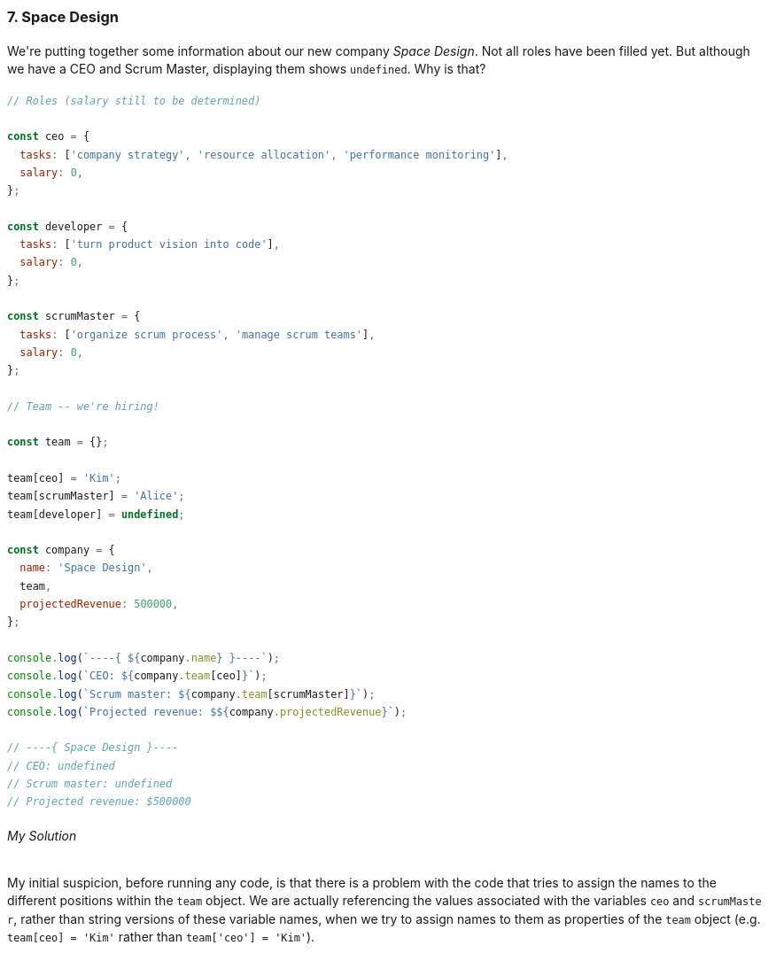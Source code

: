 ### 7. Space Design

We're putting together some information about our new company *Space Design*. Not all roles have been filled yet. But although we have a CEO and Scrum Master, displaying them shows `undefined`. Why is that?  

```javascript
// Roles (salary still to be determined)

const ceo = {
  tasks: ['company strategy', 'resource allocation', 'performance monitoring'],
  salary: 0,
};

const developer = {
  tasks: ['turn product vision into code'],
  salary: 0,
};

const scrumMaster = {
  tasks: ['organize scrum process', 'manage scrum teams'],
  salary: 0,
};

// Team -- we're hiring!

const team = {};

team[ceo] = 'Kim';
team[scrumMaster] = 'Alice';
team[developer] = undefined;

const company = {
  name: 'Space Design',
  team,
  projectedRevenue: 500000,
};

console.log(`----{ ${company.name} }----`);
console.log(`CEO: ${company.team[ceo]}`);
console.log(`Scrum master: ${company.team[scrumMaster]}`);
console.log(`Projected revenue: $${company.projectedRevenue}`);

// ----{ Space Design }----
// CEO: undefined
// Scrum master: undefined
// Projected revenue: $500000
```

###### My Solution

My initial suspicion, before running any code, is that there is a problem with the code that tries to assign the names to the different positions within the `team` object. We are actually referencing the values associated with the variables `ceo` and `scrumMaster`, rather than string versions of these variable names, when we try to assign names to them as properties of the `team` object (e.g. `team[ceo] = 'Kim'` rather than `team['ceo'] = 'Kim'`).  
